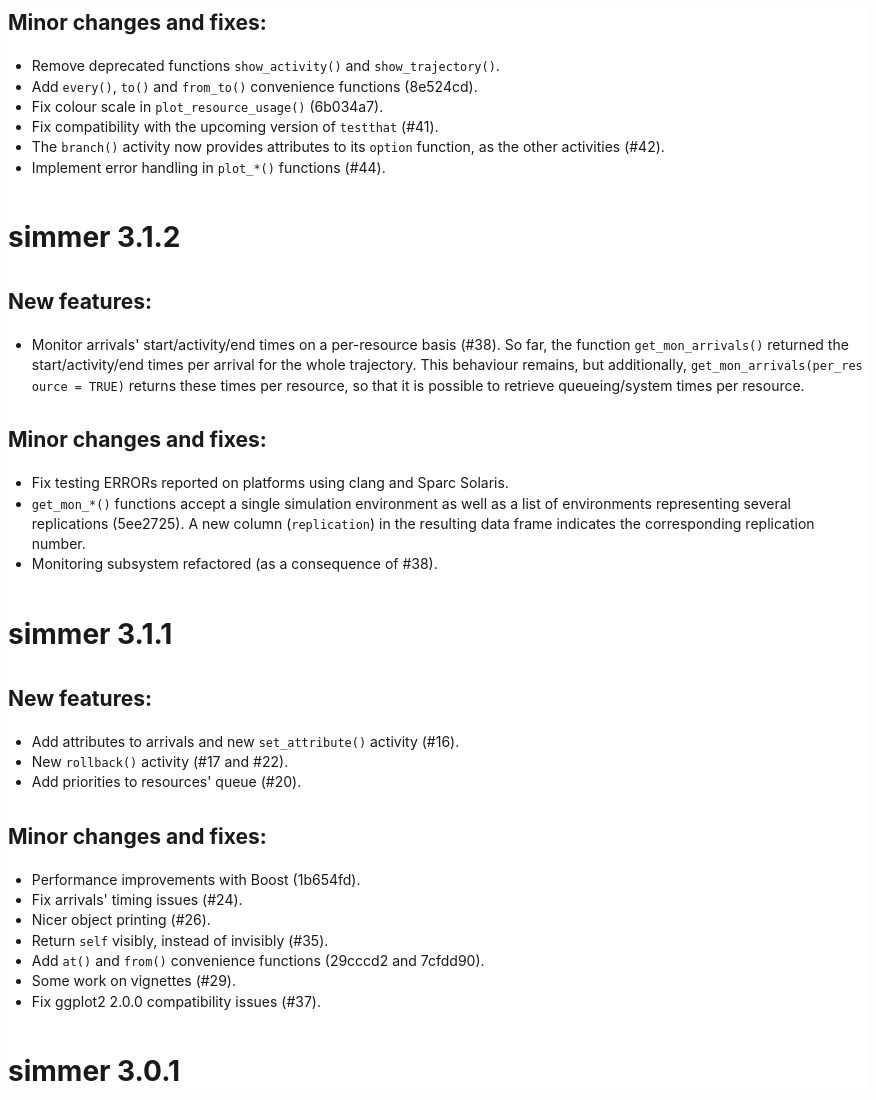 ## Minor changes and fixes:

- Remove deprecated functions `show_activity()` and `show_trajectory()`.
- Add `every()`, `to()` and `from_to()` convenience functions (8e524cd).
- Fix colour scale in `plot_resource_usage()` (6b034a7).
- Fix compatibility with the upcoming version of `testthat` (#41).
- The `branch()` activity now provides attributes to its `option` function, as
  the other activities (#42).
- Implement error handling in `plot_*()` functions (#44).

# simmer 3.1.2

## New features:

- Monitor arrivals' start/activity/end times on a per-resource basis (#38). So
  far, the function `get_mon_arrivals()` returned the start/activity/end times
  per arrival for the whole trajectory. This behaviour remains, but additionally,
  `get_mon_arrivals(per_resource = TRUE)` returns these times per resource, so
  that it is possible to retrieve queueing/system times per resource.

## Minor changes and fixes:

- Fix testing ERRORs reported on platforms using clang and Sparc Solaris.
- `get_mon_*()` functions accept a single simulation environment as well as a
  list of environments representing several replications (5ee2725). A new column
  (`replication`) in the resulting data frame indicates the corresponding
  replication number.
- Monitoring subsystem refactored (as a consequence of #38).

# simmer 3.1.1

## New features:

- Add attributes to arrivals and new `set_attribute()` activity (#16).
- New `rollback()` activity (#17 and #22).
- Add priorities to resources' queue (#20).

## Minor changes and fixes:

- Performance improvements with Boost (1b654fd).
- Fix arrivals' timing issues (#24).
- Nicer object printing (#26).
- Return `self` visibly, instead of invisibly (#35).
- Add `at()` and `from()` convenience functions (29cccd2 and 7cfdd90).
- Some work on vignettes (#29).
- Fix ggplot2 2.0.0 compatibility issues (#37).

# simmer 3.0.1
